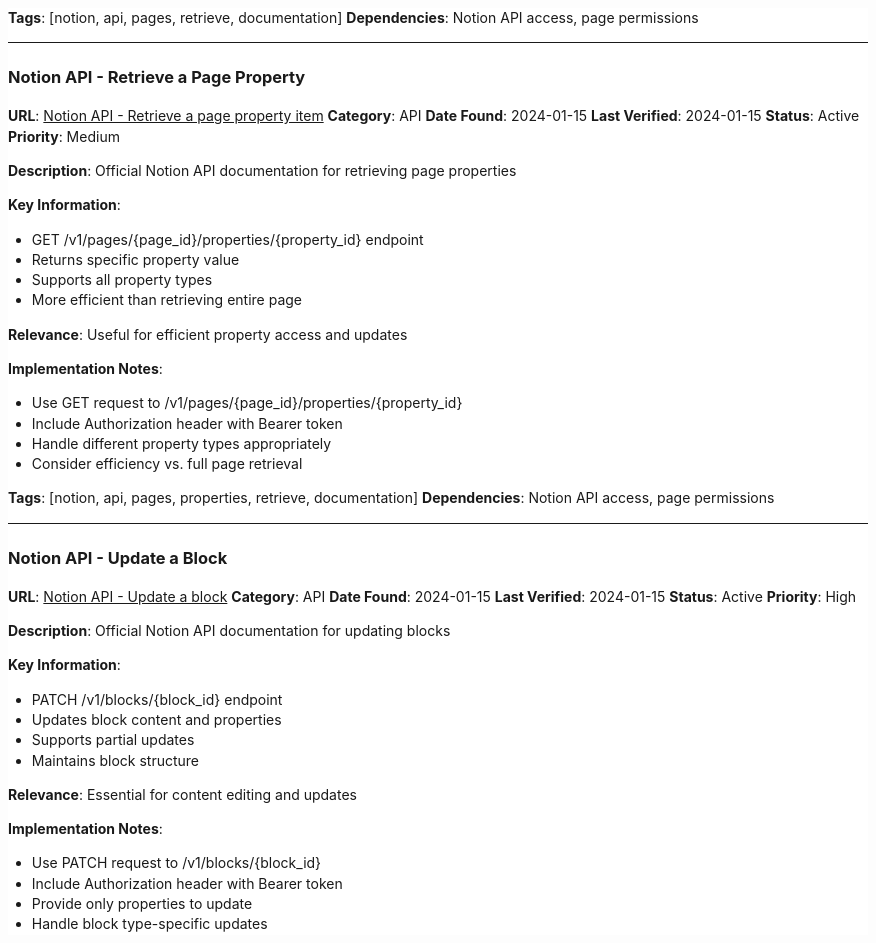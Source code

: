 **Tags**: [notion, api, pages, retrieve, documentation]
**Dependencies**: Notion API access, page permissions

---

### Notion API - Retrieve a Page Property
**URL**: [Notion API - Retrieve a page property item](https://developers.notion.com/reference/retrieve-a-page-property)
**Category**: API
**Date Found**: 2024-01-15
**Last Verified**: 2024-01-15
**Status**: Active
**Priority**: Medium

**Description**: Official Notion API documentation for retrieving page properties

**Key Information**:
- GET /v1/pages/{page_id}/properties/{property_id} endpoint
- Returns specific property value
- Supports all property types
- More efficient than retrieving entire page

**Relevance**: Useful for efficient property access and updates

**Implementation Notes**:
- Use GET request to /v1/pages/{page_id}/properties/{property_id}
- Include Authorization header with Bearer token
- Handle different property types appropriately
- Consider efficiency vs. full page retrieval

**Tags**: [notion, api, pages, properties, retrieve, documentation]
**Dependencies**: Notion API access, page permissions

---

### Notion API - Update a Block
**URL**: [Notion API - Update a block](https://developers.notion.com/reference/update-a-block)
**Category**: API
**Date Found**: 2024-01-15
**Last Verified**: 2024-01-15
**Status**: Active
**Priority**: High

**Description**: Official Notion API documentation for updating blocks

**Key Information**:
- PATCH /v1/blocks/{block_id} endpoint
- Updates block content and properties
- Supports partial updates
- Maintains block structure

**Relevance**: Essential for content editing and updates

**Implementation Notes**:
- Use PATCH request to /v1/blocks/{block_id}
- Include Authorization header with Bearer token
- Provide only properties to update
- Handle block type-specific updates
